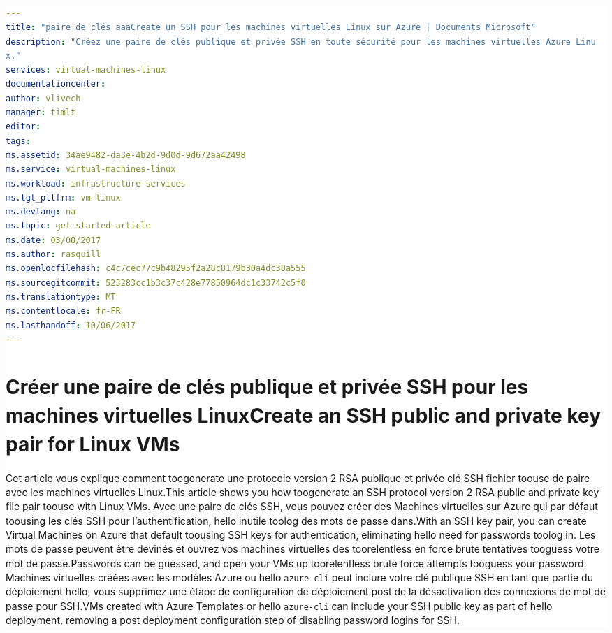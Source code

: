 ```yaml
---
title: "paire de clés aaaCreate un SSH pour les machines virtuelles Linux sur Azure | Documents Microsoft"
description: "Créez une paire de clés publique et privée SSH en toute sécurité pour les machines virtuelles Azure Linux."
services: virtual-machines-linux
documentationcenter: 
author: vlivech
manager: timlt
editor: 
tags: 
ms.assetid: 34ae9482-da3e-4b2d-9d0d-9d672aa42498
ms.service: virtual-machines-linux
ms.workload: infrastructure-services
ms.tgt_pltfrm: vm-linux
ms.devlang: na
ms.topic: get-started-article
ms.date: 03/08/2017
ms.author: rasquill
ms.openlocfilehash: c4c7cec77c9b48295f2a28c8179b30a4dc38a555
ms.sourcegitcommit: 523283cc1b3c37c428e77850964dc1c33742c5f0
ms.translationtype: MT
ms.contentlocale: fr-FR
ms.lasthandoff: 10/06/2017
---
```

# <a name="create-an-ssh-public-and-private-key-pair-for-linux-vms"></a><span data-ttu-id="2d5e3-103">Créer une paire de clés publique et privée SSH pour les machines virtuelles Linux</span><span class="sxs-lookup"><span data-stu-id="2d5e3-103">Create an SSH public and private key pair for Linux VMs</span></span>

<span data-ttu-id="2d5e3-104">Cet article vous explique comment toogenerate une protocole version 2 RSA publique et privée clé SSH fichier toouse de paire avec les machines virtuelles Linux.</span><span class="sxs-lookup"><span data-stu-id="2d5e3-104">This article shows you how toogenerate an SSH protocol version 2 RSA public and private key file pair toouse with Linux VMs.</span></span>  <span data-ttu-id="2d5e3-105">Avec une paire de clés SSH, vous pouvez créer des Machines virtuelles sur Azure qui par défaut toousing les clés SSH pour l’authentification, hello inutile toolog des mots de passe dans.</span><span class="sxs-lookup"><span data-stu-id="2d5e3-105">With an SSH key pair, you can create Virtual Machines on Azure that default toousing SSH keys for authentication, eliminating hello need for passwords toolog in.</span></span>  <span data-ttu-id="2d5e3-106">Les mots de passe peuvent être devinés et ouvrez vos machines virtuelles des toorelentless en force brute tentatives tooguess votre mot de passe.</span><span class="sxs-lookup"><span data-stu-id="2d5e3-106">Passwords can be guessed, and open your VMs up toorelentless brute force attempts tooguess your password.</span></span> <span data-ttu-id="2d5e3-107">Machines virtuelles créées avec les modèles Azure ou hello `azure-cli` peut inclure votre clé publique SSH en tant que partie du déploiement hello, vous supprimez une étape de configuration de déploiement post de la désactivation des connexions de mot de passe pour SSH.</span><span class="sxs-lookup"><span data-stu-id="2d5e3-107">VMs created with Azure Templates or hello `azure-cli` can include your SSH public key as part of hello deployment, removing a post deployment configuration step of disabling password logins for SSH.</span></span>
